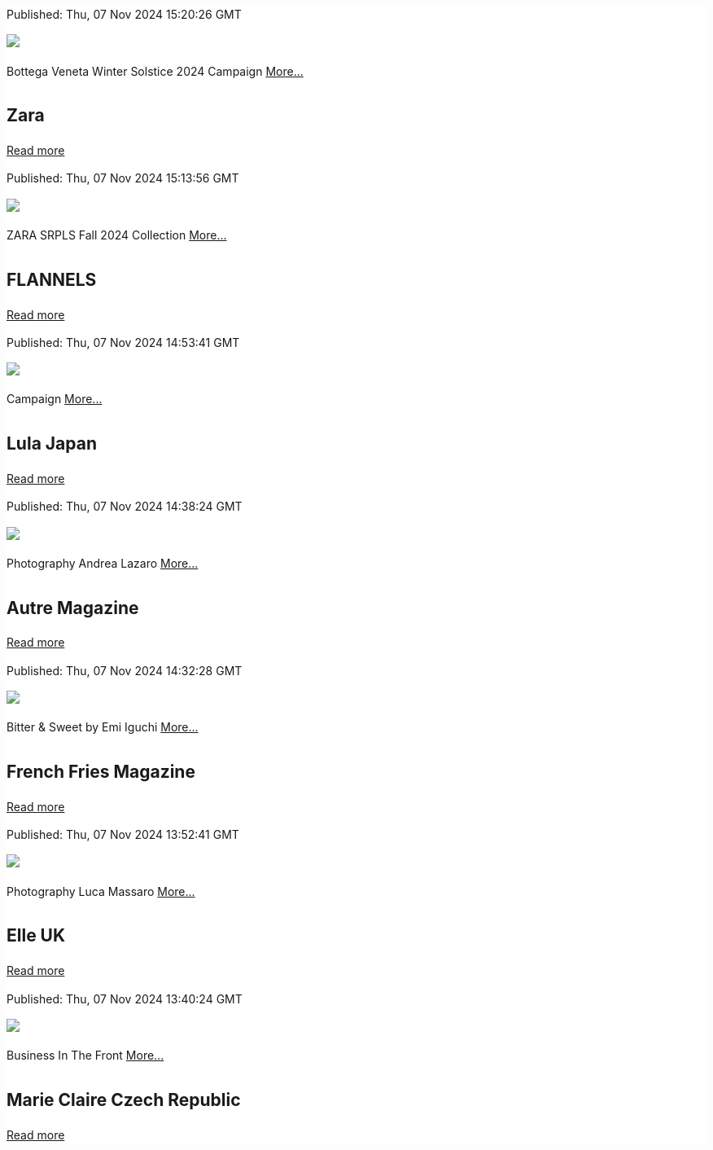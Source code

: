 Published: Thu, 07 Nov 2024 15:20:26 GMT

<p><img src="https://i.mdel.net/i/db/2024/11/2378231/2378231-800w.jpg" /></p>Bottega Veneta Winter Solstice 2024 Campaign <a href="https://models.com/work/bottega-veneta-bottega-veneta-winter-solstice-2024-campaign" title="Bottega Veneta Winter Solstice 2024 Campaign">More...</a>

## Zara
[Read more](https://models.com/work/zara-zara-srpls-fall-2024-collection)

Published: Thu, 07 Nov 2024 15:13:56 GMT

<p><img src="https://i.mdel.net/i/db/2024/11/2378419/2378419-800w.jpg" /></p>ZARA SRPLS Fall 2024 Collection <a href="https://models.com/work/zara-zara-srpls-fall-2024-collection" title="ZARA SRPLS Fall 2024 Collection">More...</a>

## FLANNELS
[Read more](https://models.com/work/flannels-campaign-1)

Published: Thu, 07 Nov 2024 14:53:41 GMT

<p><img src="https://i.mdel.net/i/db/2024/11/2378167/2378167-800w.jpg" /></p>Campaign <a href="https://models.com/work/flannels-campaign-1" title="Campaign">More...</a>

## Lula Japan
[Read more](https://models.com/work/lula-japan-editorial-lula-japan-by-andrea-lazaro)

Published: Thu, 07 Nov 2024 14:38:24 GMT

<p><img src="https://i.mdel.net/i/db/2024/11/2378156/2378156-800w.jpg" /></p>Photography Andrea Lazaro <a href="https://models.com/work/lula-japan-editorial-lula-japan-by-andrea-lazaro" title="Photography Andrea Lazaro">More...</a>

## Autre Magazine
[Read more](https://models.com/work/autre-magazine-bitter--sweet-by-emi-iguchi)

Published: Thu, 07 Nov 2024 14:32:28 GMT

<p><img src="https://i.mdel.net/i/db/2024/11/2378149/2378149-800w.jpg" /></p>Bitter & Sweet by Emi Iguchi <a href="https://models.com/work/autre-magazine-bitter--sweet-by-emi-iguchi" title="Bitter &amp; Sweet by Emi Iguchi">More...</a>

## French Fries Magazine
[Read more](https://models.com/work/french-fries-magazine-luca-massaro)

Published: Thu, 07 Nov 2024 13:52:41 GMT

<p><img src="https://i.mdel.net/i/db/2024/11/2378140/2378140-800w.jpg" /></p>Photography Luca Massaro <a href="https://models.com/work/french-fries-magazine-luca-massaro" title="Photography Luca Massaro">More...</a>

## Elle UK
[Read more](https://models.com/work/elle-uk-business-in-the-front)

Published: Thu, 07 Nov 2024 13:40:24 GMT

<p><img src="https://i.mdel.net/i/db/2024/11/2379122/2379122-800w.jpg" /></p>Business In The Front <a href="https://models.com/work/elle-uk-business-in-the-front" title="Business In The Front">More...</a>

## Marie Claire Czech Republic
[Read more](https://models.com/work/marie-claire-czech-republic-november-cover-2024---actress-ines-benahmed)
